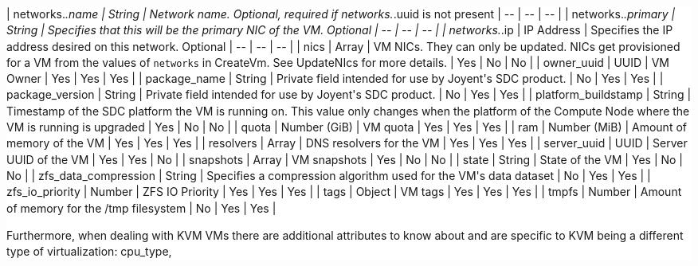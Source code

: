 | networks.*.name          | String                        | Network name. Optional, required if networks.*.uuid is not present                                                                                                                                                        | --                  | --     | --     |
| networks.*.primary       | String                        | Specifies that this will be the primary NIC of the VM. Optional                                                                                                                                                           | --                  | --     | --     |
| networks.*.ip            | IP Address                    | Specifies the IP address desired on this network. Optional                                                                                                                                                                | --                  | --     | --     |
| nics                     | Array                         | VM NICs. They can only be updated. NICs get provisioned for a VM from the values of `networks` in CreateVm. See UpdateNIcs for more details.                                                                              | Yes                 | No     | No     |
| owner_uuid               | UUID                          | VM Owner                                                                                                                                                                                                                  | Yes                 | Yes    | Yes    |
| package_name             | String                        | Private field intended for use by Joyent's SDC product.                                                                                                                                                                   | No                  | Yes    | Yes    |
| package_version          | String                        | Private field intended for use by Joyent's SDC product.                                                                                                                                                                   | No                  | Yes    | Yes    |
| platform_buildstamp      | String                        | Timestamp of the SDC platform the VM is running on. This value only changes when the platform of the Compute Node where the VM is running is upgraded                                                                     | Yes                 | No     | No     |
| quota                    | Number (GiB)                  | VM quota                                                                                                                                                                                                                  | Yes                 | Yes    | Yes    |
| ram                      | Number (MiB)                  | Amount of memory of the VM                                                                                                                                                                                                | Yes                 | Yes    | Yes    |
| resolvers                | Array                         | DNS resolvers for the VM                                                                                                                                                                                                  | Yes                 | Yes    | Yes    |
| server_uuid              | UUID                          | Server UUID of the VM                                                                                                                                                                                                     | Yes                 | Yes    | No     |
| snapshots                | Array                         | VM snapshots                                                                                                                                                                                                              | Yes                 | No     | No     |
| state                    | String                        | State of the VM                                                                                                                                                                                                           | Yes                 | No     | No     |
| zfs_data_compression     | String                        | Specifies a compression algorithm used for the VM's data dataset                                                                                                                                                          | No                  | Yes    | Yes    |
| zfs_io_priority          | Number                        | ZFS IO Priority                                                                                                                                                                                                           | Yes                 | Yes    | Yes    |
| tags                     | Object                        | VM tags                                                                                                                                                                                                                   | Yes                 | Yes    | Yes    |
| tmpfs                    | Number                        | Amount of memory for the /tmp filesystem                                                                                                                                                                                  | No                  | Yes    | Yes    |

Furthermore, when dealing with KVM VMs there are additional attributes to know
about and are specific to KVM being a different type of virtualization: cpu_type,